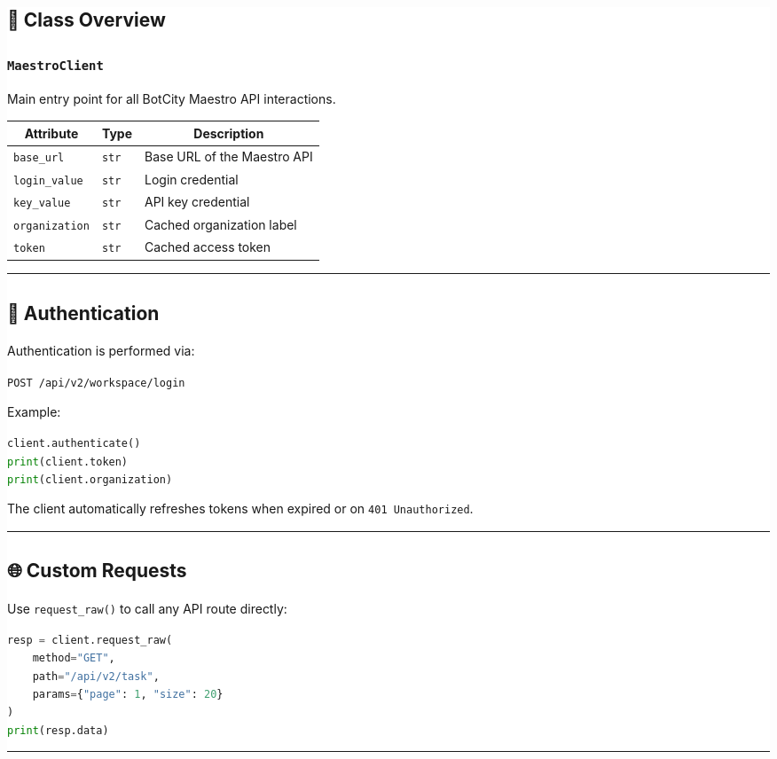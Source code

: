 
## 🧱 Class Overview

### `MaestroClient`

Main entry point for all BotCity Maestro API interactions.

| Attribute | Type | Description |
|------------|------|-------------|
| `base_url` | `str` | Base URL of the Maestro API |
| `login_value` | `str` | Login credential |
| `key_value` | `str` | API key credential |
| `organization` | `str` | Cached organization label |
| `token` | `str` | Cached access token |

---

## 🔐 Authentication

Authentication is performed via:

```
POST /api/v2/workspace/login
```

Example:

```python
client.authenticate()
print(client.token)
print(client.organization)
```

The client automatically refreshes tokens when expired or on `401 Unauthorized`.

---

## 🌐 Custom Requests

Use `request_raw()` to call any API route directly:

```python
resp = client.request_raw(
    method="GET",
    path="/api/v2/task",
    params={"page": 1, "size": 20}
)
print(resp.data)
```

---
